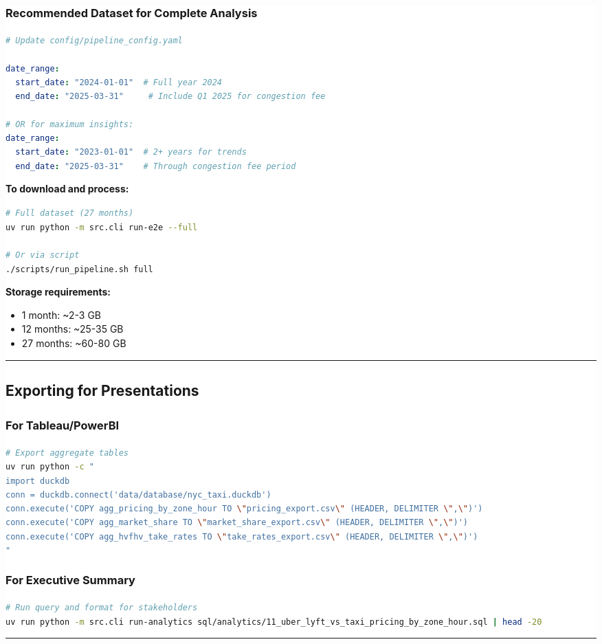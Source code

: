 ### Recommended Dataset for Complete Analysis

```yaml
# Update config/pipeline_config.yaml

date_range:
  start_date: "2024-01-01"  # Full year 2024
  end_date: "2025-03-31"     # Include Q1 2025 for congestion fee

# OR for maximum insights:
date_range:
  start_date: "2023-01-01"  # 2+ years for trends
  end_date: "2025-03-31"    # Through congestion fee period
```

**To download and process:**
```bash
# Full dataset (27 months)
uv run python -m src.cli run-e2e --full

# Or via script
./scripts/run_pipeline.sh full
```

**Storage requirements:**
- 1 month: ~2-3 GB
- 12 months: ~25-35 GB
- 27 months: ~60-80 GB

---

## Exporting for Presentations

### For Tableau/PowerBI
```bash
# Export aggregate tables
uv run python -c "
import duckdb
conn = duckdb.connect('data/database/nyc_taxi.duckdb')
conn.execute('COPY agg_pricing_by_zone_hour TO \"pricing_export.csv\" (HEADER, DELIMITER \",\")')
conn.execute('COPY agg_market_share TO \"market_share_export.csv\" (HEADER, DELIMITER \",\")')
conn.execute('COPY agg_hvfhv_take_rates TO \"take_rates_export.csv\" (HEADER, DELIMITER \",\")')
"
```

### For Executive Summary
```bash
# Run query and format for stakeholders
uv run python -m src.cli run-analytics sql/analytics/11_uber_lyft_vs_taxi_pricing_by_zone_hour.sql | head -20
```

---
